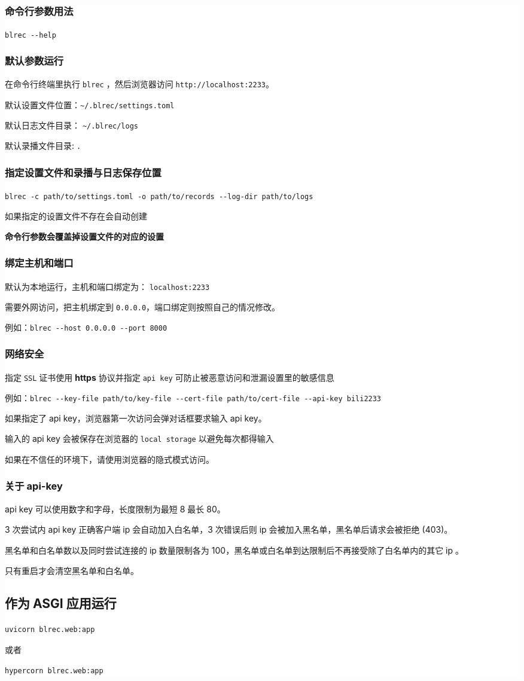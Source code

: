 ### 命令行参数用法

`blrec --help`

### 默认参数运行

在命令行终端里执行 `blrec` ，然后浏览器访问 `http://localhost:2233`。

默认设置文件位置：`~/.blrec/settings.toml`

默认日志文件目录： `~/.blrec/logs`

默认录播文件目录: `.`

### 指定设置文件和录播与日志保存位置

`blrec -c path/to/settings.toml -o path/to/records --log-dir path/to/logs`

如果指定的设置文件不存在会自动创建

**命令行参数会覆盖掉设置文件的对应的设置**

### 绑定主机和端口

默认为本地运行，主机和端口绑定为： `localhost:2233`

需要外网访问，把主机绑定到 `0.0.0.0`，端口绑定则按照自己的情况修改。

例如：`blrec --host 0.0.0.0 --port 8000`

### 网络安全

指定 `SSL` 证书使用 **https** 协议并指定 `api key` 可防止被恶意访问和泄漏设置里的敏感信息

例如：`blrec --key-file path/to/key-file --cert-file path/to/cert-file --api-key bili2233`

如果指定了 api key，浏览器第一次访问会弹对话框要求输入 api key。

输入的 api key 会被保存在浏览器的 `local storage` 以避免每次都得输入

如果在不信任的环境下，请使用浏览器的隐式模式访问。

### 关于 api-key

api key 可以使用数字和字母，长度限制为最短 8 最长 80。

3 次尝试内 api key 正确客户端 ip 会自动加入白名单，3 次错误后则 ip 会被加入黑名单，黑名单后请求会被拒绝 (403)。

黑名单和白名单数以及同时尝试连接的 ip 数量限制各为 100，黑名单或白名单到达限制后不再接受除了白名单内的其它 ip 。

只有重启才会清空黑名单和白名单。

## 作为 ASGI 应用运行

    uvicorn blrec.web:app

或者

    hypercorn blrec.web:app
